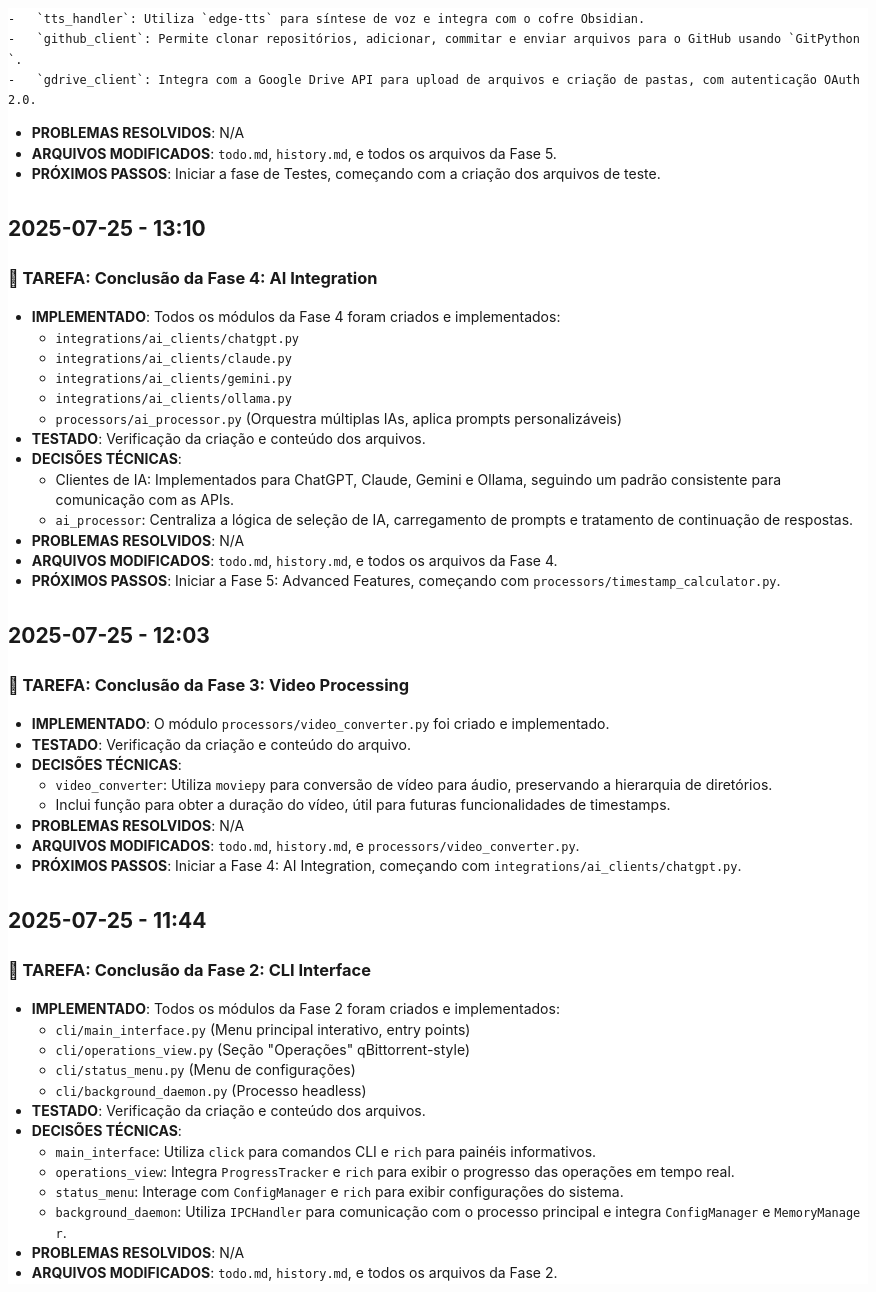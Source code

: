     -   `tts_handler`: Utiliza `edge-tts` para síntese de voz e integra com o cofre Obsidian.
    -   `github_client`: Permite clonar repositórios, adicionar, commitar e enviar arquivos para o GitHub usando `GitPython`.
    -   `gdrive_client`: Integra com a Google Drive API para upload de arquivos e criação de pastas, com autenticação OAuth 2.0.
-   **PROBLEMAS RESOLVIDOS**: N/A
-   **ARQUIVOS MODIFICADOS**: `todo.md`, `history.md`, e todos os arquivos da Fase 5.
-   **PRÓXIMOS PASSOS**: Iniciar a fase de Testes, começando com a criação dos arquivos de teste.

## 2025-07-25 - 13:10
### 🔄 TAREFA: Conclusão da Fase 4: AI Integration
-   **IMPLEMENTADO**: Todos os módulos da Fase 4 foram criados e implementados:
    -   `integrations/ai_clients/chatgpt.py`
    -   `integrations/ai_clients/claude.py`
    -   `integrations/ai_clients/gemini.py`
    -   `integrations/ai_clients/ollama.py`
    -   `processors/ai_processor.py` (Orquestra múltiplas IAs, aplica prompts personalizáveis)
-   **TESTADO**: Verificação da criação e conteúdo dos arquivos.
-   **DECISÕES TÉCNICAS**:
    -   Clientes de IA: Implementados para ChatGPT, Claude, Gemini e Ollama, seguindo um padrão consistente para comunicação com as APIs.
    -   `ai_processor`: Centraliza a lógica de seleção de IA, carregamento de prompts e tratamento de continuação de respostas.
-   **PROBLEMAS RESOLVIDOS**: N/A
-   **ARQUIVOS MODIFICADOS**: `todo.md`, `history.md`, e todos os arquivos da Fase 4.
-   **PRÓXIMOS PASSOS**: Iniciar a Fase 5: Advanced Features, começando com `processors/timestamp_calculator.py`.

## 2025-07-25 - 12:03
### 🔄 TAREFA: Conclusão da Fase 3: Video Processing
-   **IMPLEMENTADO**: O módulo `processors/video_converter.py` foi criado e implementado.
-   **TESTADO**: Verificação da criação e conteúdo do arquivo.
-   **DECISÕES TÉCNICAS**:
    -   `video_converter`: Utiliza `moviepy` para conversão de vídeo para áudio, preservando a hierarquia de diretórios.
    -   Inclui função para obter a duração do vídeo, útil para futuras funcionalidades de timestamps.
-   **PROBLEMAS RESOLVIDOS**: N/A
-   **ARQUIVOS MODIFICADOS**: `todo.md`, `history.md`, e `processors/video_converter.py`.
-   **PRÓXIMOS PASSOS**: Iniciar a Fase 4: AI Integration, começando com `integrations/ai_clients/chatgpt.py`.

## 2025-07-25 - 11:44
### 🔄 TAREFA: Conclusão da Fase 2: CLI Interface
-   **IMPLEMENTADO**: Todos os módulos da Fase 2 foram criados e implementados:
    -   `cli/main_interface.py` (Menu principal interativo, entry points)
    -   `cli/operations_view.py` (Seção "Operações" qBittorrent-style)
    -   `cli/status_menu.py` (Menu de configurações)
    -   `cli/background_daemon.py` (Processo headless)
-   **TESTADO**: Verificação da criação e conteúdo dos arquivos.
-   **DECISÕES TÉCNICAS**:
    -   `main_interface`: Utiliza `click` para comandos CLI e `rich` para painéis informativos.
    -   `operations_view`: Integra `ProgressTracker` e `rich` para exibir o progresso das operações em tempo real.
    -   `status_menu`: Interage com `ConfigManager` e `rich` para exibir configurações do sistema.
    -   `background_daemon`: Utiliza `IPCHandler` para comunicação com o processo principal e integra `ConfigManager` e `MemoryManager`.
-   **PROBLEMAS RESOLVIDOS**: N/A
-   **ARQUIVOS MODIFICADOS**: `todo.md`, `history.md`, e todos os arquivos da Fase 2.